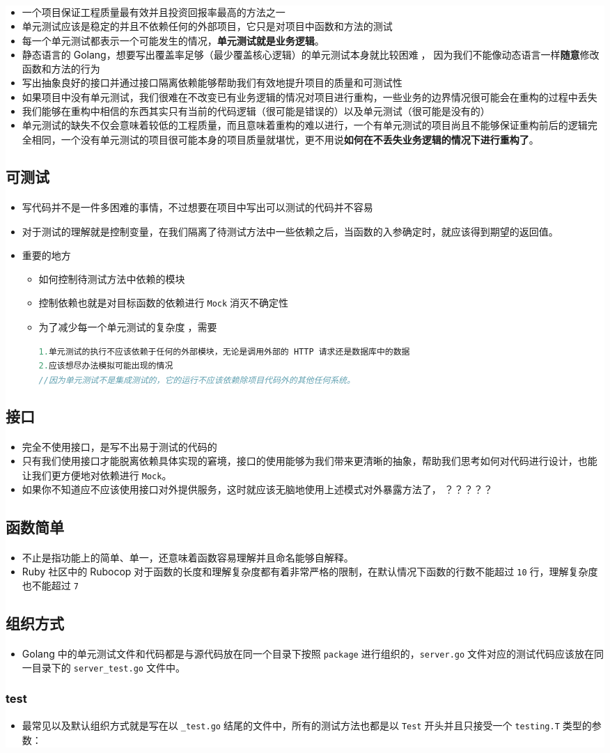 *    一个项目保证工程质量最有效并且投资回报率最高的方法之一 
*    单元测试应该是稳定的并且不依赖任何的外部项目，它只是对项目中函数和方法的测试 
*    每一个单元测试都表示一个可能发生的情况，**单元测试就是业务逻辑**。 
*    静态语言的 Golang，想要写出覆盖率足够（最少覆盖核心逻辑）的单元测试本身就比较困难 ，  因为我们不能像动态语言一样**随意**修改函数和方法的行为 
*    写出抽象良好的接口并通过接口隔离依赖能够帮助我们有效地提升项目的质量和可测试性 
*    如果项目中没有单元测试，我们很难在不改变已有业务逻辑的情况对项目进行重构，一些业务的边界情况很可能会在重构的过程中丢失 
*    我们能够在重构中相信的东西其实只有当前的代码逻辑（很可能是错误的）以及单元测试（很可能是没有的） 
*    单元测试的缺失不仅会意味着较低的工程质量，而且意味着重构的难以进行，一个有单元测试的项目尚且不能够保证重构前后的逻辑完全相同，一个没有单元测试的项目很可能本身的项目质量就堪忧，更不用说**如何在不丢失业务逻辑的情况下进行重构了**。 

## 可测试

*    写代码并不是一件多困难的事情，不过想要在项目中写出可以测试的代码并不容易 

*    对于测试的理解就是控制变量，在我们隔离了待测试方法中一些依赖之后，当函数的入参确定时，就应该得到期望的返回值。 

*   重要的地方

    *    如何控制待测试方法中依赖的模块 

    *    控制依赖也就是对目标函数的依赖进行 `Mock` 消灭不确定性

    *   为了减少每一个单元测试的复杂度 ，需要

        ```go
        1.单元测试的执行不应该依赖于任何的外部模块，无论是调用外部的 HTTP 请求还是数据库中的数据
        2.应该想尽办法模拟可能出现的情况
        //因为单元测试不是集成测试的，它的运行不应该依赖除项目代码外的其他任何系统。
        ```



## 接口

*    完全不使用接口，是写不出易于测试的代码的 
*    只有我们使用接口才能脱离依赖具体实现的窘境，接口的使用能够为我们带来更清晰的抽象，帮助我们思考如何对代码进行设计，也能让我们更方便地对依赖进行 `Mock`。 
*    如果你不知道应不应该使用接口对外提供服务，这时就应该无脑地使用上述模式对外暴露方法了， ？？？？？



## 函数简单

*    不止是指功能上的简单、单一，还意味着函数容易理解并且命名能够自解释。 
*    Ruby 社区中的 Rubocop 对于函数的长度和理解复杂度都有着非常严格的限制，在默认情况下函数的行数不能超过 `10` 行，理解复杂度也不能超过 `7` 

## 组织方式

*    Golang 中的单元测试文件和代码都是与源代码放在同一个目录下按照 `package` 进行组织的，`server.go` 文件对应的测试代码应该放在同一目录下的 `server_test.go` 文件中。 



### test

*    最常见以及默认组织方式就是写在以 `_test.go` 结尾的文件中，所有的测试方法也都是以 `Test` 开头并且只接受一个 `testing.T` 类型的参数： 
